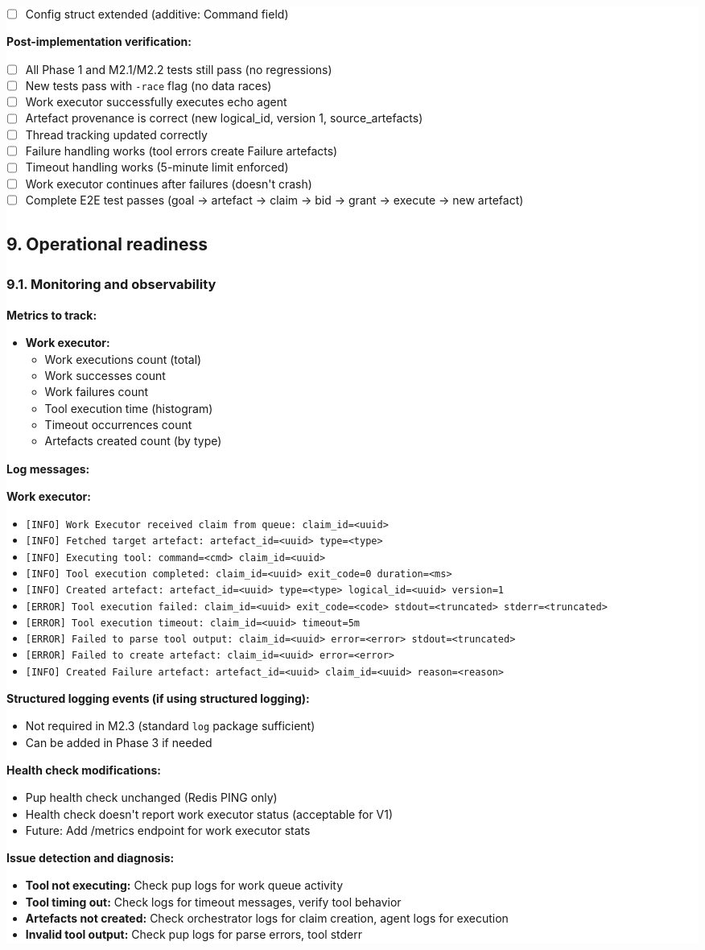   * [ ] Config struct extended (additive: Command field)

**Post-implementation verification:**

* [ ] All Phase 1 and M2.1/M2.2 tests still pass (no regressions)
* [ ] New tests pass with `-race` flag (no data races)
* [ ] Work executor successfully executes echo agent
* [ ] Artefact provenance is correct (new logical_id, version 1, source_artefacts)
* [ ] Thread tracking updated correctly
* [ ] Failure handling works (tool errors create Failure artefacts)
* [ ] Timeout handling works (5-minute limit enforced)
* [ ] Work executor continues after failures (doesn't crash)
* [ ] Complete E2E test passes (goal → artefact → claim → bid → grant → execute → new artefact)

## **9. Operational readiness**

### **9.1. Monitoring and observability**

**Metrics to track:**
* **Work executor:**
  * Work executions count (total)
  * Work successes count
  * Work failures count
  * Tool execution time (histogram)
  * Timeout occurrences count
  * Artefacts created count (by type)

**Log messages:**

**Work executor:**
* `[INFO] Work Executor received claim from queue: claim_id=<uuid>`
* `[INFO] Fetched target artefact: artefact_id=<uuid> type=<type>`
* `[INFO] Executing tool: command=<cmd> claim_id=<uuid>`
* `[INFO] Tool execution completed: claim_id=<uuid> exit_code=0 duration=<ms>`
* `[INFO] Created artefact: artefact_id=<uuid> type=<type> logical_id=<uuid> version=1`
* `[ERROR] Tool execution failed: claim_id=<uuid> exit_code=<code> stdout=<truncated> stderr=<truncated>`
* `[ERROR] Tool execution timeout: claim_id=<uuid> timeout=5m`
* `[ERROR] Failed to parse tool output: claim_id=<uuid> error=<error> stdout=<truncated>`
* `[ERROR] Failed to create artefact: claim_id=<uuid> error=<error>`
* `[INFO] Created Failure artefact: artefact_id=<uuid> claim_id=<uuid> reason=<reason>`

**Structured logging events (if using structured logging):**
* Not required in M2.3 (standard `log` package sufficient)
* Can be added in Phase 3 if needed

**Health check modifications:**
* Pup health check unchanged (Redis PING only)
* Health check doesn't report work executor status (acceptable for V1)
* Future: Add /metrics endpoint for work executor stats

**Issue detection and diagnosis:**
* **Tool not executing:** Check pup logs for work queue activity
* **Tool timing out:** Check logs for timeout messages, verify tool behavior
* **Artefacts not created:** Check orchestrator logs for claim creation, agent logs for execution
* **Invalid tool output:** Check pup logs for parse errors, tool stderr
